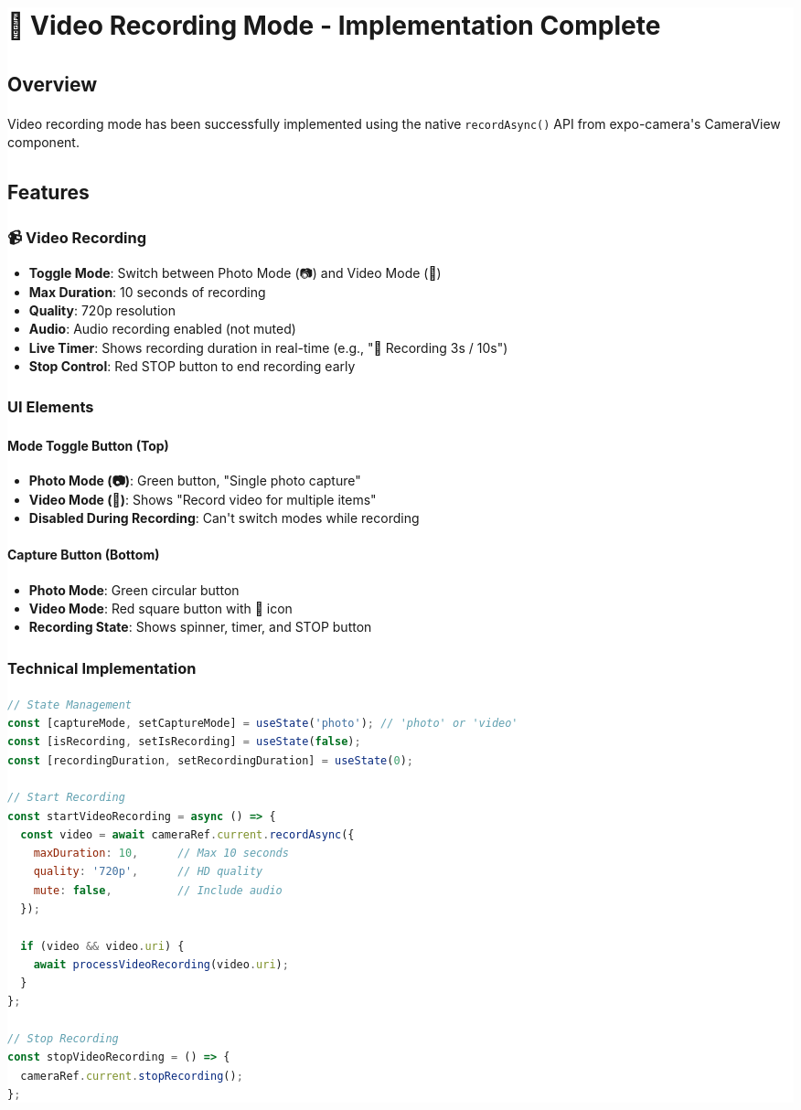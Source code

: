 # 🎥 Video Recording Mode - Implementation Complete

## Overview
Video recording mode has been successfully implemented using the native `recordAsync()` API from expo-camera's CameraView component.

## Features

### 📹 Video Recording
- **Toggle Mode**: Switch between Photo Mode (📷) and Video Mode (🎥)
- **Max Duration**: 10 seconds of recording
- **Quality**: 720p resolution
- **Audio**: Audio recording enabled (not muted)
- **Live Timer**: Shows recording duration in real-time (e.g., "🔴 Recording 3s / 10s")
- **Stop Control**: Red STOP button to end recording early

### UI Elements

#### Mode Toggle Button (Top)
- **Photo Mode (📷)**: Green button, "Single photo capture"
- **Video Mode (🎥)**: Shows "Record video for multiple items"
- **Disabled During Recording**: Can't switch modes while recording

#### Capture Button (Bottom)
- **Photo Mode**: Green circular button
- **Video Mode**: Red square button with 🎥 icon
- **Recording State**: Shows spinner, timer, and STOP button

### Technical Implementation

```javascript
// State Management
const [captureMode, setCaptureMode] = useState('photo'); // 'photo' or 'video'
const [isRecording, setIsRecording] = useState(false);
const [recordingDuration, setRecordingDuration] = useState(0);

// Start Recording
const startVideoRecording = async () => {
  const video = await cameraRef.current.recordAsync({
    maxDuration: 10,      // Max 10 seconds
    quality: '720p',      // HD quality
    mute: false,          // Include audio
  });
  
  if (video && video.uri) {
    await processVideoRecording(video.uri);
  }
};

// Stop Recording
const stopVideoRecording = () => {
  cameraRef.current.stopRecording();
};
```
